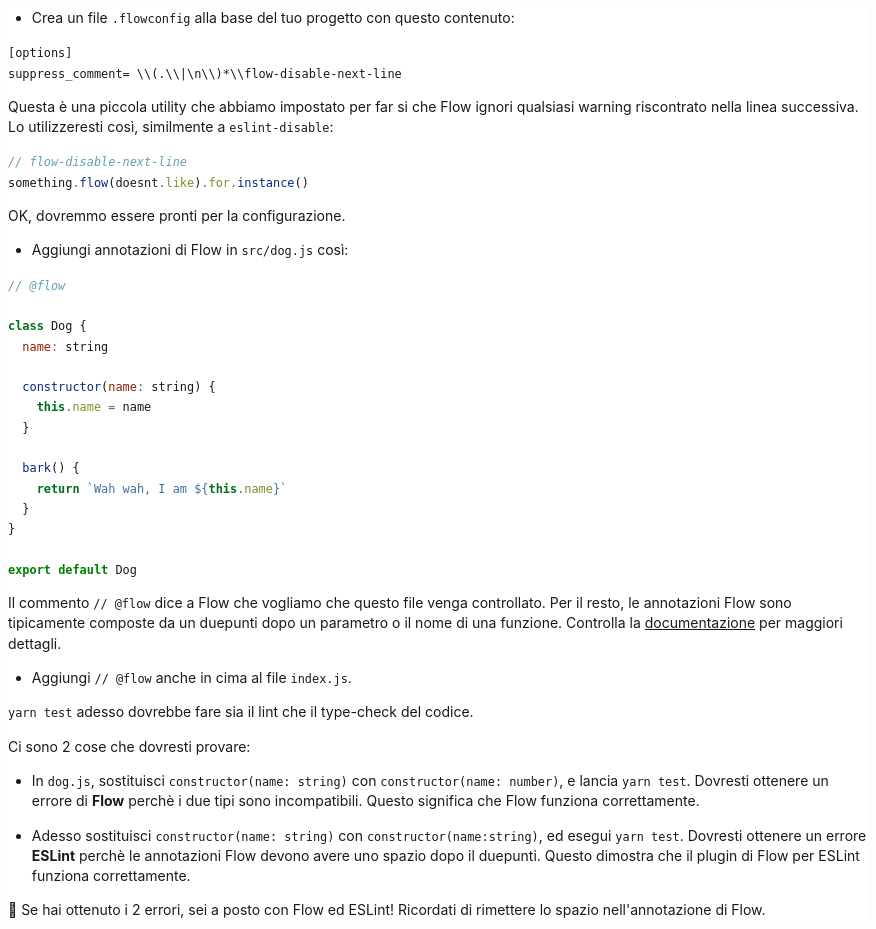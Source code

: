 - Crea un file `.flowconfig` alla base del tuo progetto con questo contenuto:

```flowconfig
[options]
suppress_comment= \\(.\\|\n\\)*\\flow-disable-next-line
```

Questa è una piccola utility che abbiamo impostato per far si che Flow ignori qualsiasi warning riscontrato nella linea successiva. Lo utilizzeresti così, similmente a `eslint-disable`:

```js
// flow-disable-next-line
something.flow(doesnt.like).for.instance()
```

OK, dovremmo essere pronti per la configurazione.

- Aggiungi annotazioni di Flow in `src/dog.js` così:

```js
// @flow

class Dog {
  name: string

  constructor(name: string) {
    this.name = name
  }

  bark() {
    return `Wah wah, I am ${this.name}`
  }
}

export default Dog
```

Il commento `// @flow` dice a Flow che vogliamo che questo file venga controllato. Per il resto, le annotazioni Flow sono tipicamente composte da un duepunti dopo un parametro o il nome di una funzione. Controlla la [documentazione](https://flowtype.org/docs/quick-reference.html) per maggiori dettagli.

- Aggiungi `// @flow` anche in cima al file `index.js`.

`yarn test` adesso dovrebbe fare sia il lint che il type-check del codice.

Ci sono 2 cose che dovresti provare:

- In `dog.js`, sostituisci `constructor(name: string)` con `constructor(name: number)`, e lancia `yarn test`. Dovresti ottenere un errore di **Flow** perchè i due tipi sono incompatibili. Questo significa che Flow funziona correttamente.

- Adesso sostituisci `constructor(name: string)` con `constructor(name:string)`, ed esegui `yarn test`. Dovresti ottenere un errore **ESLint** perchè le annotazioni Flow devono avere uno spazio dopo il duepunti. Questo dimostra che il plugin di Flow per ESLint funziona correttamente.

🏁 Se hai ottenuto i 2 errori, sei a posto con Flow ed ESLint! Ricordati di rimettere lo spazio nell'annotazione di Flow.
